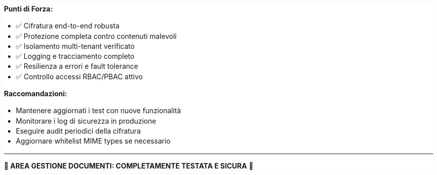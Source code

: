 **Punti di Forza:**
- ✅ Cifratura end-to-end robusta
- ✅ Protezione completa contro contenuti malevoli
- ✅ Isolamento multi-tenant verificato
- ✅ Logging e tracciamento completo
- ✅ Resilienza a errori e fault tolerance
- ✅ Controllo accessi RBAC/PBAC attivo

**Raccomandazioni:**
- Mantenere aggiornati i test con nuove funzionalità
- Monitorare i log di sicurezza in produzione
- Eseguire audit periodici della cifratura
- Aggiornare whitelist MIME types se necessario

---

**🎉 AREA GESTIONE DOCUMENTI: COMPLETAMENTE TESTATA E SICURA** 🎉 